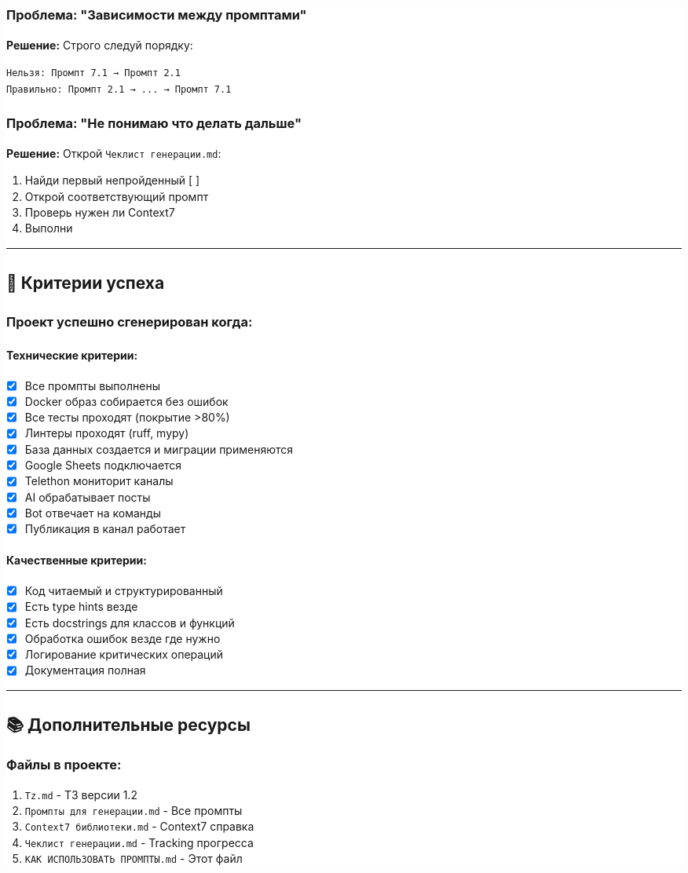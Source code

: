 ### Проблема: "Зависимости между промптами"
**Решение:**
Строго следуй порядку:
```
Нельзя: Промпт 7.1 → Промпт 2.1
Правильно: Промпт 2.1 → ... → Промпт 7.1
```

### Проблема: "Не понимаю что делать дальше"
**Решение:**
Открой `Чеклист генерации.md`:
1. Найди первый непройденный [ ]
2. Открой соответствующий промпт
3. Проверь нужен ли Context7
4. Выполни

---

## 🎯 Критерии успеха

### Проект успешно сгенерирован когда:

#### Технические критерии:
- [x] Все промпты выполнены
- [x] Docker образ собирается без ошибок
- [x] Все тесты проходят (покрытие >80%)
- [x] Линтеры проходят (ruff, mypy)
- [x] База данных создается и миграции применяются
- [x] Google Sheets подключается
- [x] Telethon мониторит каналы
- [x] AI обрабатывает посты
- [x] Bot отвечает на команды
- [x] Публикация в канал работает

#### Качественные критерии:
- [x] Код читаемый и структурированный
- [x] Есть type hints везде
- [x] Есть docstrings для классов и функций
- [x] Обработка ошибок везде где нужно
- [x] Логирование критических операций
- [x] Документация полная

---

## 📚 Дополнительные ресурсы

### Файлы в проекте:
1. `Tz.md` - ТЗ версии 1.2
2. `Промпты для генерации.md` - Все промпты
3. `Context7 библиотеки.md` - Context7 справка
4. `Чеклист генерации.md` - Tracking прогресса
5. `КАК ИСПОЛЬЗОВАТЬ ПРОМПТЫ.md` - Этот файл
